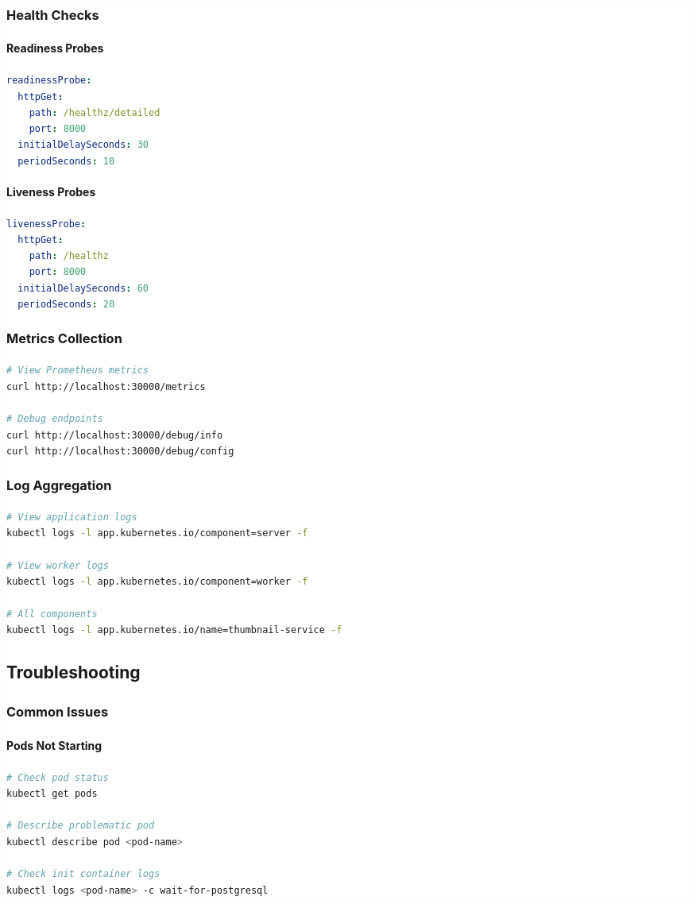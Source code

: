 ### Health Checks

#### Readiness Probes
```yaml
readinessProbe:
  httpGet:
    path: /healthz/detailed
    port: 8000
  initialDelaySeconds: 30
  periodSeconds: 10
```

#### Liveness Probes
```yaml
livenessProbe:
  httpGet:
    path: /healthz
    port: 8000
  initialDelaySeconds: 60
  periodSeconds: 20
```

### Metrics Collection

```bash
# View Prometheus metrics
curl http://localhost:30000/metrics

# Debug endpoints
curl http://localhost:30000/debug/info
curl http://localhost:30000/debug/config
```

### Log Aggregation

```bash
# View application logs
kubectl logs -l app.kubernetes.io/component=server -f

# View worker logs
kubectl logs -l app.kubernetes.io/component=worker -f

# All components
kubectl logs -l app.kubernetes.io/name=thumbnail-service -f
```

## Troubleshooting

### Common Issues

#### Pods Not Starting
```bash
# Check pod status
kubectl get pods

# Describe problematic pod
kubectl describe pod <pod-name>

# Check init container logs
kubectl logs <pod-name> -c wait-for-postgresql
```
